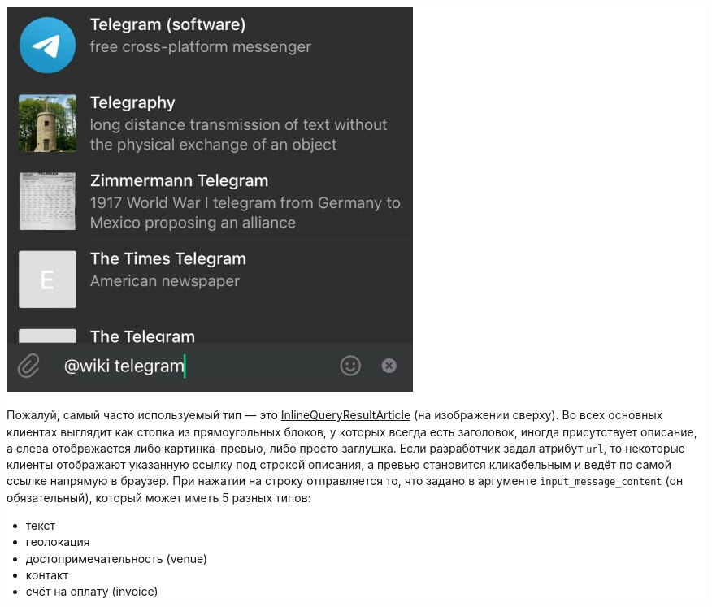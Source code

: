 ![тип InlineQueryResultArticle](../images/ru/inline_mode/inline_articles.jpg)

Пожалуй, самый часто используемый тип — это [InlineQueryResultArticle](https://core.telegram.org/bots/api#inlinequeryresultarticle)
(на изображении сверху). Во всех основных клиентах выглядит как стопка из прямоугольных блоков, у которых всегда есть 
заголовок, иногда присутствует описание, а слева отображается либо картинка-превью, либо просто заглушка. 
Если разработчик задал атрибут `url`, то некоторые клиенты отображают указанную ссылку под строкой описания, а 
превью становится кликабельным и ведёт по самой ссылке напрямую в браузер. При нажатии на строку отправляется то, 
что задано в аргументе `input_message_content` (он обязательный), который может иметь 5 разных типов:

* текст
* геолокация
* достопримечательность (venue)
* контакт
* счёт на оплату (invoice)
